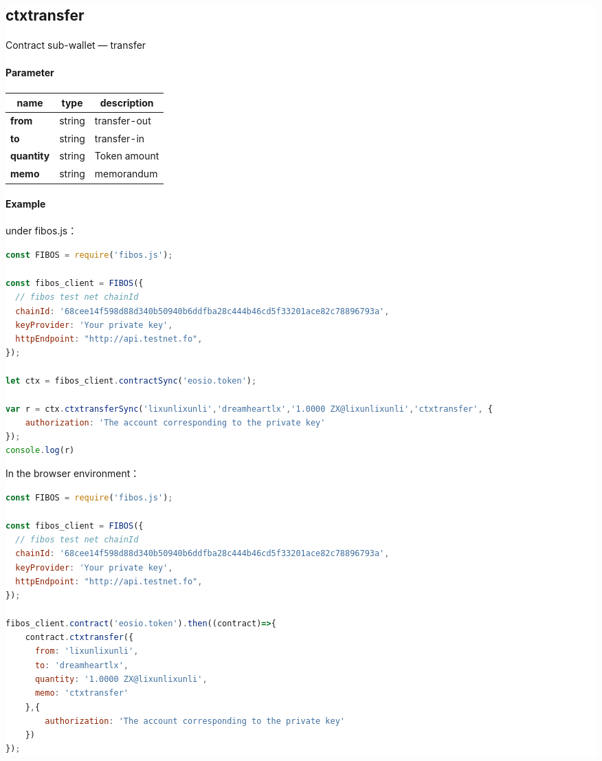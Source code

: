 

## ctxtransfer

Contract sub-wallet — transfer

#### Parameter

| name         | type   | description  |
| ------------ | ------ | ------------ |
| **from**     | string | transfer-out |
| **to**       | string | transfer-in  |
| **quantity** | string | Token amount |
| **memo**     | string | memorandum   |

#### Example

under fibos.js：

```javascript
const FIBOS = require('fibos.js');

const fibos_client = FIBOS({
  // fibos test net chainId
  chainId: '68cee14f598d88d340b50940b6ddfba28c444b46cd5f33201ace82c78896793a',
  keyProvider: 'Your private key',
  httpEndpoint: "http://api.testnet.fo",
});

let ctx = fibos_client.contractSync('eosio.token');

var r = ctx.ctxtransferSync('lixunlixunli','dreamheartlx','1.0000 ZX@lixunlixunli','ctxtransfer', {
    authorization: 'The account corresponding to the private key'
});
console.log(r)
```

In the browser environment：

```javascript
const FIBOS = require('fibos.js');

const fibos_client = FIBOS({
  // fibos test net chainId
  chainId: '68cee14f598d88d340b50940b6ddfba28c444b46cd5f33201ace82c78896793a',
  keyProvider: 'Your private key',
  httpEndpoint: "http://api.testnet.fo",
});

fibos_client.contract('eosio.token').then((contract)=>{
    contract.ctxtransfer({
      from: 'lixunlixunli',
      to: 'dreamheartlx',
      quantity: '1.0000 ZX@lixunlixunli',
      memo: 'ctxtransfer'
    },{
        authorization: 'The account corresponding to the private key'
    })
});
```
